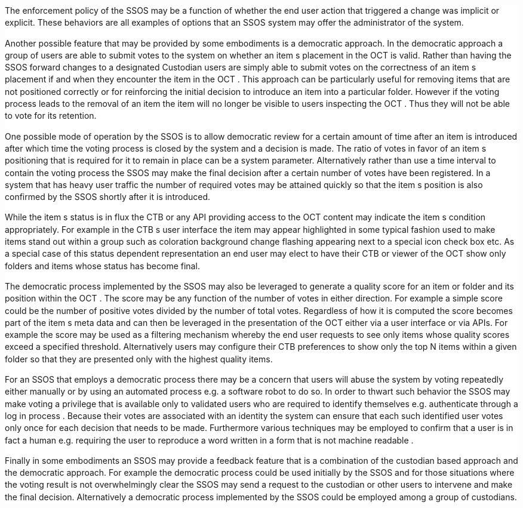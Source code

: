 The enforcement policy of the SSOS may be a function of whether the end user action that triggered a change was implicit or explicit. These behaviors are all examples of options that an SSOS system may offer the administrator of the system.

Another possible feature that may be provided by some embodiments is a democratic approach. In the democratic approach a group of users are able to submit votes to the system on whether an item s placement in the OCT is valid. Rather than having the SSOS forward changes to a designated Custodian users are simply able to submit votes on the correctness of an item s placement if and when they encounter the item in the OCT . This approach can be particularly useful for removing items that are not positioned correctly or for reinforcing the initial decision to introduce an item into a particular folder. However if the voting process leads to the removal of an item the item will no longer be visible to users inspecting the OCT . Thus they will not be able to vote for its retention.

One possible mode of operation by the SSOS is to allow democratic review for a certain amount of time after an item is introduced after which time the voting process is closed by the system and a decision is made. The ratio of votes in favor of an item s positioning that is required for it to remain in place can be a system parameter. Alternatively rather than use a time interval to contain the voting process the SSOS may make the final decision after a certain number of votes have been registered. In a system that has heavy user traffic the number of required votes may be attained quickly so that the item s position is also confirmed by the SSOS shortly after it is introduced.

While the item s status is in flux the CTB or any API providing access to the OCT content may indicate the item s condition appropriately. For example in the CTB s user interface the item may appear highlighted in some typical fashion used to make items stand out within a group such as coloration background change flashing appearing next to a special icon check box etc. As a special case of this status dependent representation an end user may elect to have their CTB or viewer of the OCT show only folders and items whose status has become final.

The democratic process implemented by the SSOS may also be leveraged to generate a quality score for an item or folder and its position within the OCT . The score may be any function of the number of votes in either direction. For example a simple score could be the number of positive votes divided by the number of total votes. Regardless of how it is computed the score becomes part of the item s meta data and can then be leveraged in the presentation of the OCT either via a user interface or via APIs. For example the score may be used as a filtering mechanism whereby the end user requests to see only items whose quality scores exceed a specified threshold. Alternatively users may configure their CTB preferences to show only the top N items within a given folder so that they are presented only with the highest quality items.

For an SSOS that employs a democratic process there may be a concern that users will abuse the system by voting repeatedly either manually or by using an automated process e.g. a software robot to do so. In order to thwart such behavior the SSOS may make voting a privilege that is available only to validated users who are required to identify themselves e.g. authenticate through a log in process . Because their votes are associated with an identity the system can ensure that each such identified user votes only once for each decision that needs to be made. Furthermore various techniques may be employed to confirm that a user is in fact a human e.g. requiring the user to reproduce a word written in a form that is not machine readable .

Finally in some embodiments an SSOS may provide a feedback feature that is a combination of the custodian based approach and the democratic approach. For example the democratic process could be used initially by the SSOS and for those situations where the voting result is not overwhelmingly clear the SSOS may send a request to the custodian or other users to intervene and make the final decision. Alternatively a democratic process implemented by the SSOS could be employed among a group of custodians.
